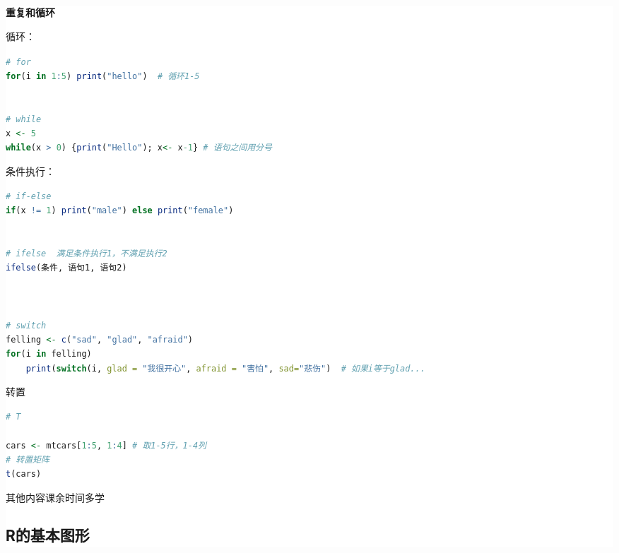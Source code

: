 

**重复和循环**

循环：

```R
# for
for(i in 1:5) print("hello")  # 循环1-5


# while
x <- 5
while(x > 0) {print("Hello"); x<- x-1} # 语句之间用分号

```

条件执行：

```R
# if-else
if(x != 1) print("male") else print("female")


# ifelse  满足条件执行1，不满足执行2
ifelse(条件, 语句1, 语句2)



# switch
felling <- c("sad", "glad", "afraid")
for(i in felling)
    print(switch(i, glad = "我很开心", afraid = "害怕", sad="悲伤")  # 如果i等于glad...


```



转置

```R
# T

cars <- mtcars[1:5, 1:4] # 取1-5行，1-4列
# 转置矩阵
t(cars)

```



其他内容课余时间多学





## R的基本图形
